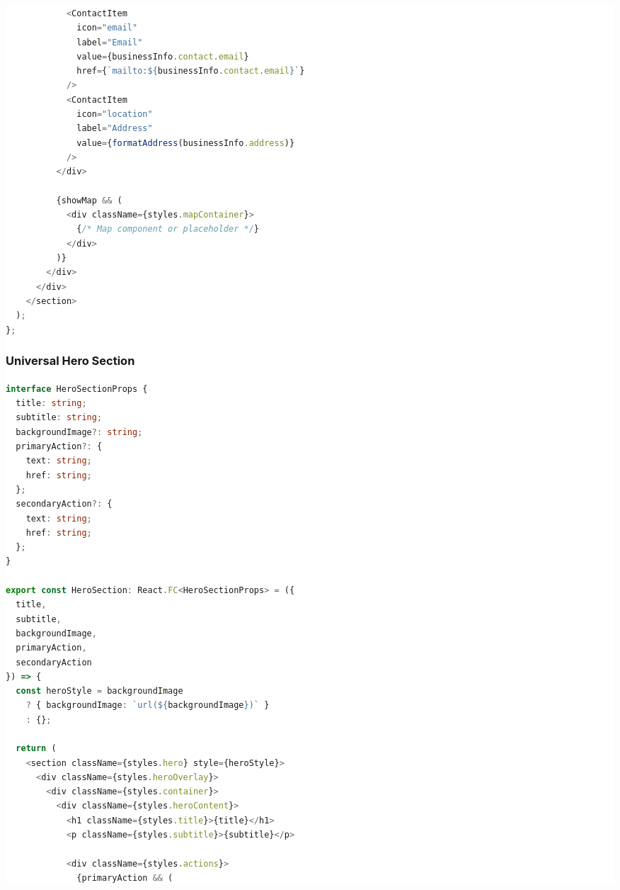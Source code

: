 ```typescript
            <ContactItem
              icon="email"
              label="Email"
              value={businessInfo.contact.email}
              href={`mailto:${businessInfo.contact.email}`}
            />
            <ContactItem
              icon="location"
              label="Address"
              value={formatAddress(businessInfo.address)}
            />
          </div>

          {showMap && (
            <div className={styles.mapContainer}>
              {/* Map component or placeholder */}
            </div>
          )}
        </div>
      </div>
    </section>
  );
};
```

### Universal Hero Section

```typescript
interface HeroSectionProps {
  title: string;
  subtitle: string;
  backgroundImage?: string;
  primaryAction?: {
    text: string;
    href: string;
  };
  secondaryAction?: {
    text: string;
    href: string;
  };
}

export const HeroSection: React.FC<HeroSectionProps> = ({
  title,
  subtitle,
  backgroundImage,
  primaryAction,
  secondaryAction
}) => {
  const heroStyle = backgroundImage
    ? { backgroundImage: `url(${backgroundImage})` }
    : {};

  return (
    <section className={styles.hero} style={heroStyle}>
      <div className={styles.heroOverlay}>
        <div className={styles.container}>
          <div className={styles.heroContent}>
            <h1 className={styles.title}>{title}</h1>
            <p className={styles.subtitle}>{subtitle}</p>

            <div className={styles.actions}>
              {primaryAction && (
```